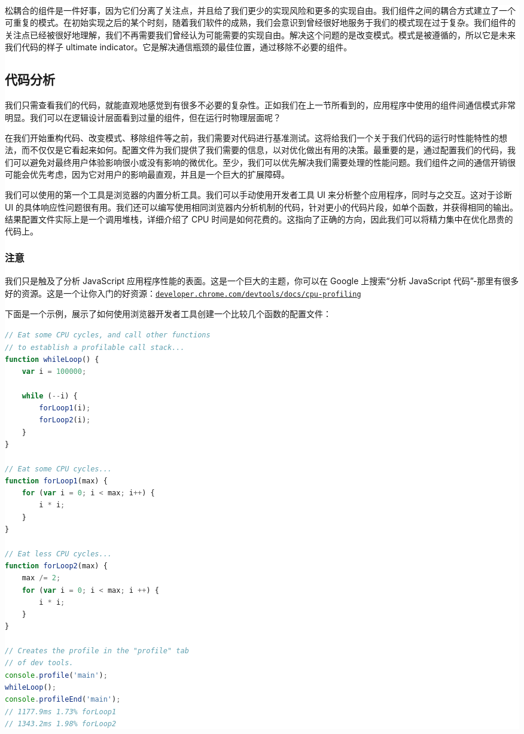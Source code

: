 松耦合的组件是一件好事，因为它们分离了关注点，并且给了我们更少的实现风险和更多的实现自由。我们组件之间的耦合方式建立了一个可重复的模式。在初始实现之后的某个时刻，随着我们软件的成熟，我们会意识到曾经很好地服务于我们的模式现在过于复杂。我们组件的关注点已经被很好地理解，我们不再需要我们曾经认为可能需要的实现自由。解决这个问题的是改变模式。模式是被遵循的，所以它是未来我们代码的样子 ultimate indicator。它是解决通信瓶颈的最佳位置，通过移除不必要的组件。

## 代码分析

我们只需查看我们的代码，就能直观地感觉到有很多不必要的复杂性。正如我们在上一节所看到的，应用程序中使用的组件间通信模式非常明显。我们可以在逻辑设计层面看到过量的组件，但在运行时物理层面呢？

在我们开始重构代码、改变模式、移除组件等之前，我们需要对代码进行基准测试。这将给我们一个关于我们代码的运行时性能特性的想法，而不仅仅是它看起来如何。配置文件为我们提供了我们需要的信息，以对优化做出有用的决策。最重要的是，通过配置我们的代码，我们可以避免对最终用户体验影响很小或没有影响的微优化。至少，我们可以优先解决我们需要处理的性能问题。我们组件之间的通信开销很可能会优先考虑，因为它对用户的影响最直观，并且是一个巨大的扩展障碍。

我们可以使用的第一个工具是浏览器的内置分析工具。我们可以手动使用开发者工具 UI 来分析整个应用程序，同时与之交互。这对于诊断 UI 的具体响应性问题很有用。我们还可以编写使用相同浏览器内分析机制的代码，针对更小的代码片段，如单个函数，并获得相同的输出。结果配置文件实际上是一个调用堆栈，详细介绍了 CPU 时间是如何花费的。这指向了正确的方向，因此我们可以将精力集中在优化昂贵的代码上。

### 注意

我们只是触及了分析 JavaScript 应用程序性能的表面。这是一个巨大的主题，你可以在 Google 上搜索“分析 JavaScript 代码”-那里有很多好的资源。这是一个让你入门的好资源：[`developer.chrome.com/devtools/docs/cpu-profiling`](https://developer.chrome.com/devtools/docs/cpu-profiling)

下面是一个示例，展示了如何使用浏览器开发者工具创建一个比较几个函数的配置文件：

```js
// Eat some CPU cycles, and call other functions
// to establish a profilable call stack...
function whileLoop() {
    var i = 100000;

    while (--i) {
        forLoop1(i);
        forLoop2(i);
    }
}

// Eat some CPU cycles...
function forLoop1(max) {
    for (var i = 0; i < max; i++) {
        i * i;
    }
}

// Eat less CPU cycles...
function forLoop2(max) {
    max /= 2;
    for (var i = 0; i < max; i ++) {
        i * i;
    }
}

// Creates the profile in the "profile" tab
// of dev tools.
console.profile('main');
whileLoop();
console.profileEnd('main');
// 1177.9ms 1.73% forLoop1
// 1343.2ms 1.98% forLoop2
```
